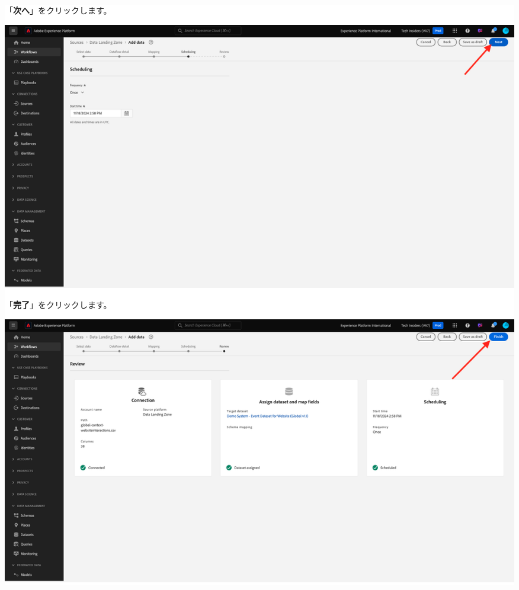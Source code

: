 「**次へ**」をクリックします。

![dlz-default-scheduling.png](./images/dlzdefaultscheduling.png)

「**完了**」をクリックします。

![dlz-import-finish.png](./images/dlzimportfinish.png)
